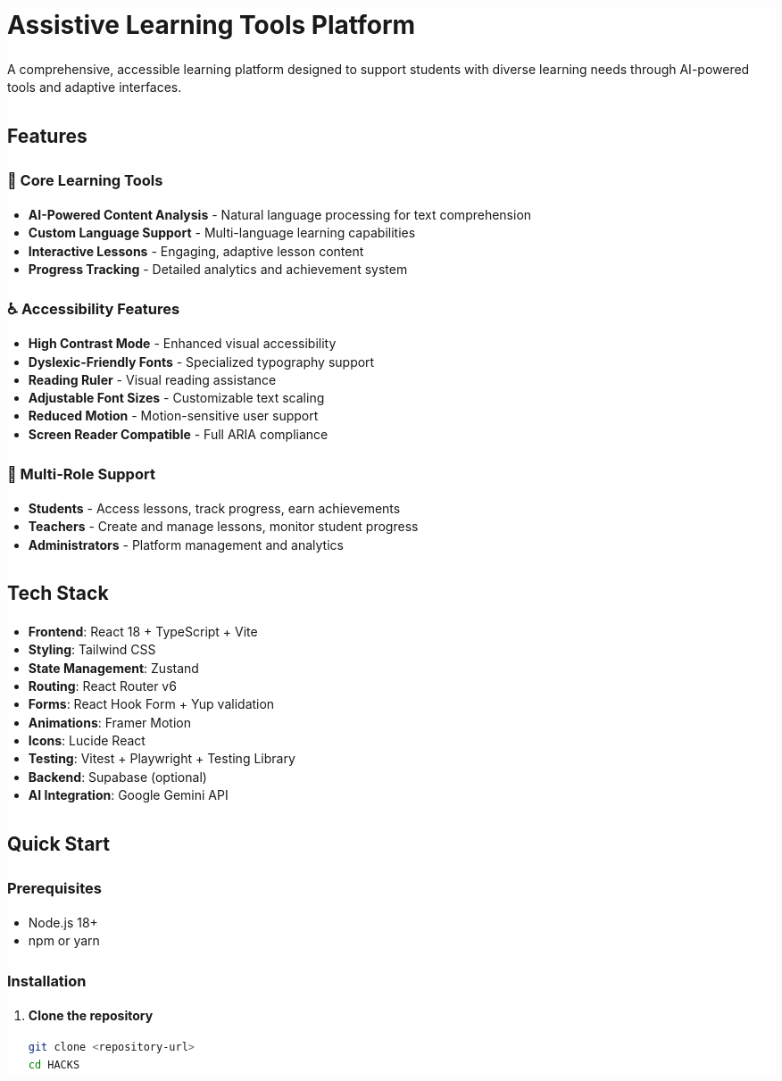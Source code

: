 # Assistive Learning Tools Platform

A comprehensive, accessible learning platform designed to support students with diverse learning needs through AI-powered tools and adaptive interfaces.

## Features

### 🎯 Core Learning Tools
- **AI-Powered Content Analysis** - Natural language processing for text comprehension
- **Custom Language Support** - Multi-language learning capabilities
- **Interactive Lessons** - Engaging, adaptive lesson content
- **Progress Tracking** - Detailed analytics and achievement system

### ♿ Accessibility Features
- **High Contrast Mode** - Enhanced visual accessibility
- **Dyslexic-Friendly Fonts** - Specialized typography support
- **Reading Ruler** - Visual reading assistance
- **Adjustable Font Sizes** - Customizable text scaling
- **Reduced Motion** - Motion-sensitive user support
- **Screen Reader Compatible** - Full ARIA compliance

### 👥 Multi-Role Support
- **Students** - Access lessons, track progress, earn achievements
- **Teachers** - Create and manage lessons, monitor student progress
- **Administrators** - Platform management and analytics

## Tech Stack

- **Frontend**: React 18 + TypeScript + Vite
- **Styling**: Tailwind CSS
- **State Management**: Zustand
- **Routing**: React Router v6
- **Forms**: React Hook Form + Yup validation
- **Animations**: Framer Motion
- **Icons**: Lucide React
- **Testing**: Vitest + Playwright + Testing Library
- **Backend**: Supabase (optional)
- **AI Integration**: Google Gemini API

## Quick Start

### Prerequisites
- Node.js 18+
- npm or yarn

### Installation

1. **Clone the repository**
   ```bash
   git clone <repository-url>
   cd HACKS
   ```
